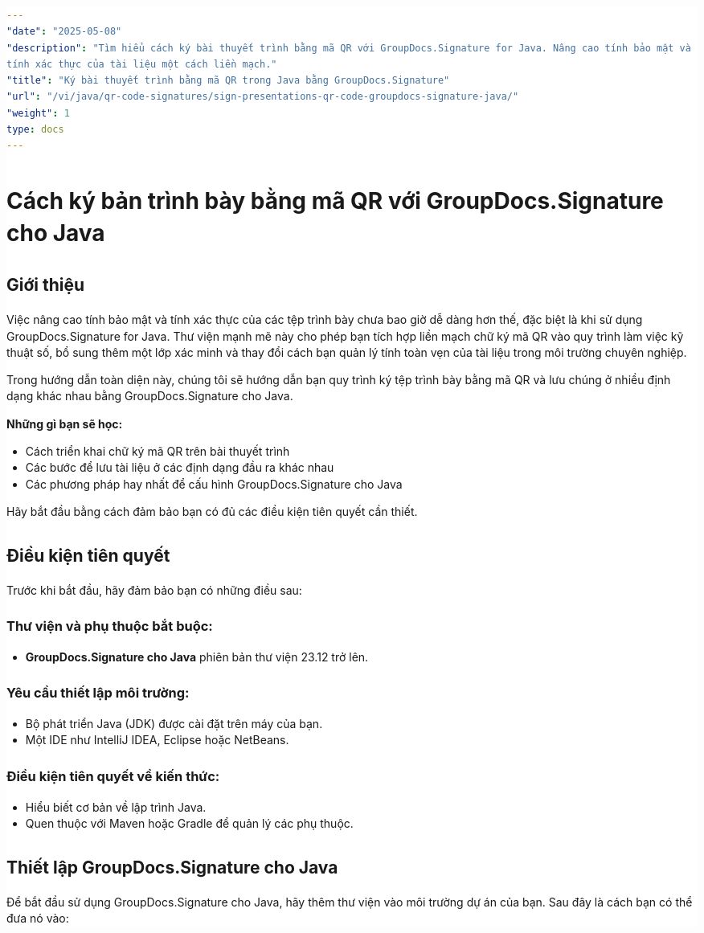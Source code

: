 ```yaml
---
"date": "2025-05-08"
"description": "Tìm hiểu cách ký bài thuyết trình bằng mã QR với GroupDocs.Signature for Java. Nâng cao tính bảo mật và tính xác thực của tài liệu một cách liền mạch."
"title": "Ký bài thuyết trình bằng mã QR trong Java bằng GroupDocs.Signature"
"url": "/vi/java/qr-code-signatures/sign-presentations-qr-code-groupdocs-signature-java/"
"weight": 1
type: docs
---
```

# Cách ký bản trình bày bằng mã QR với GroupDocs.Signature cho Java

## Giới thiệu

Việc nâng cao tính bảo mật và tính xác thực của các tệp trình bày chưa bao giờ dễ dàng hơn thế, đặc biệt là khi sử dụng GroupDocs.Signature for Java. Thư viện mạnh mẽ này cho phép bạn tích hợp liền mạch chữ ký mã QR vào quy trình làm việc kỹ thuật số, bổ sung thêm một lớp xác minh và thay đổi cách bạn quản lý tính toàn vẹn của tài liệu trong môi trường chuyên nghiệp.

Trong hướng dẫn toàn diện này, chúng tôi sẽ hướng dẫn bạn quy trình ký tệp trình bày bằng mã QR và lưu chúng ở nhiều định dạng khác nhau bằng GroupDocs.Signature cho Java. 

**Những gì bạn sẽ học:**
- Cách triển khai chữ ký mã QR trên bài thuyết trình
- Các bước để lưu tài liệu ở các định dạng đầu ra khác nhau
- Các phương pháp hay nhất để cấu hình GroupDocs.Signature cho Java

Hãy bắt đầu bằng cách đảm bảo bạn có đủ các điều kiện tiên quyết cần thiết.

## Điều kiện tiên quyết

Trước khi bắt đầu, hãy đảm bảo bạn có những điều sau:

### Thư viện và phụ thuộc bắt buộc:
- **GroupDocs.Signature cho Java** phiên bản thư viện 23.12 trở lên.

### Yêu cầu thiết lập môi trường:
- Bộ phát triển Java (JDK) được cài đặt trên máy của bạn.
- Một IDE như IntelliJ IDEA, Eclipse hoặc NetBeans.

### Điều kiện tiên quyết về kiến thức:
- Hiểu biết cơ bản về lập trình Java.
- Quen thuộc với Maven hoặc Gradle để quản lý các phụ thuộc.

## Thiết lập GroupDocs.Signature cho Java

Để bắt đầu sử dụng GroupDocs.Signature cho Java, hãy thêm thư viện vào môi trường dự án của bạn. Sau đây là cách bạn có thể đưa nó vào:

